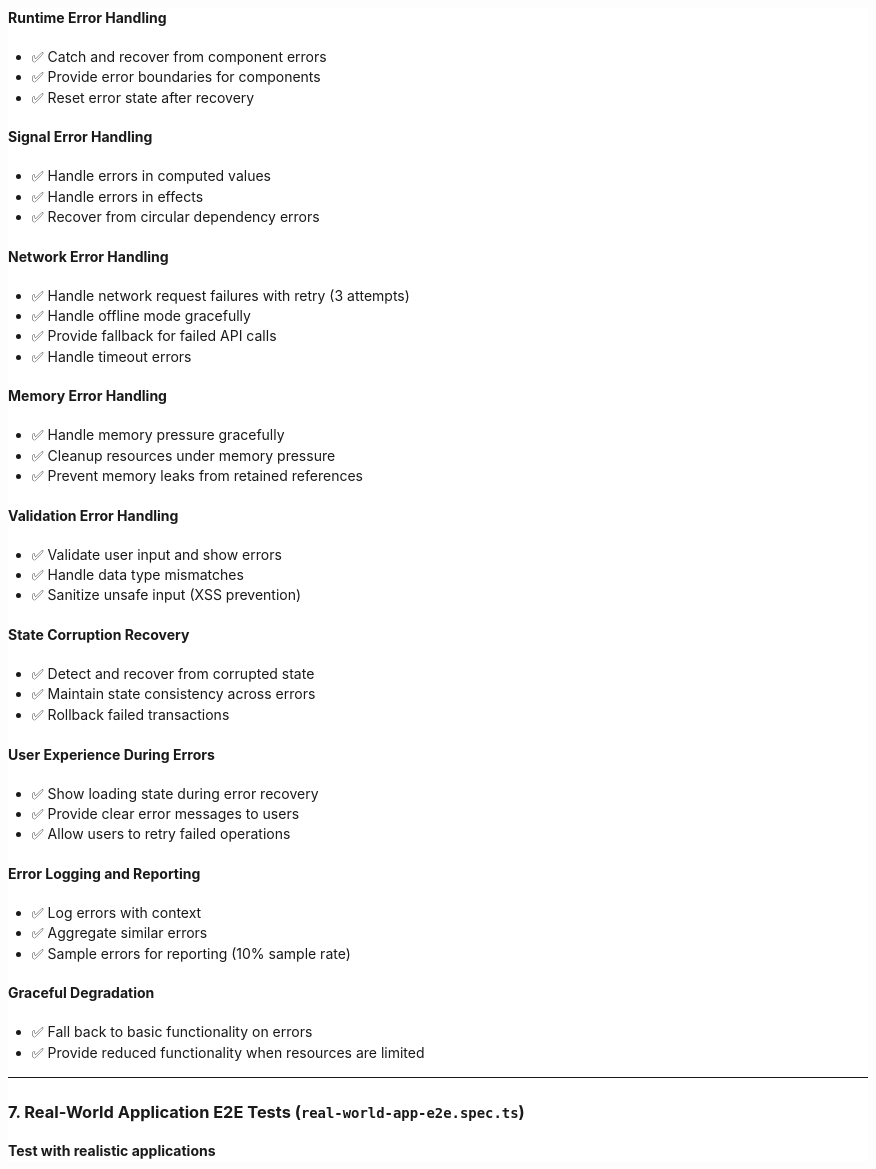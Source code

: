 #### Runtime Error Handling
- ✅ Catch and recover from component errors
- ✅ Provide error boundaries for components
- ✅ Reset error state after recovery

#### Signal Error Handling
- ✅ Handle errors in computed values
- ✅ Handle errors in effects
- ✅ Recover from circular dependency errors

#### Network Error Handling
- ✅ Handle network request failures with retry (3 attempts)
- ✅ Handle offline mode gracefully
- ✅ Provide fallback for failed API calls
- ✅ Handle timeout errors

#### Memory Error Handling
- ✅ Handle memory pressure gracefully
- ✅ Cleanup resources under memory pressure
- ✅ Prevent memory leaks from retained references

#### Validation Error Handling
- ✅ Validate user input and show errors
- ✅ Handle data type mismatches
- ✅ Sanitize unsafe input (XSS prevention)

#### State Corruption Recovery
- ✅ Detect and recover from corrupted state
- ✅ Maintain state consistency across errors
- ✅ Rollback failed transactions

#### User Experience During Errors
- ✅ Show loading state during error recovery
- ✅ Provide clear error messages to users
- ✅ Allow users to retry failed operations

#### Error Logging and Reporting
- ✅ Log errors with context
- ✅ Aggregate similar errors
- ✅ Sample errors for reporting (10% sample rate)

#### Graceful Degradation
- ✅ Fall back to basic functionality on errors
- ✅ Provide reduced functionality when resources are limited

---

### 7. Real-World Application E2E Tests (`real-world-app-e2e.spec.ts`)

**Test with realistic applications**
